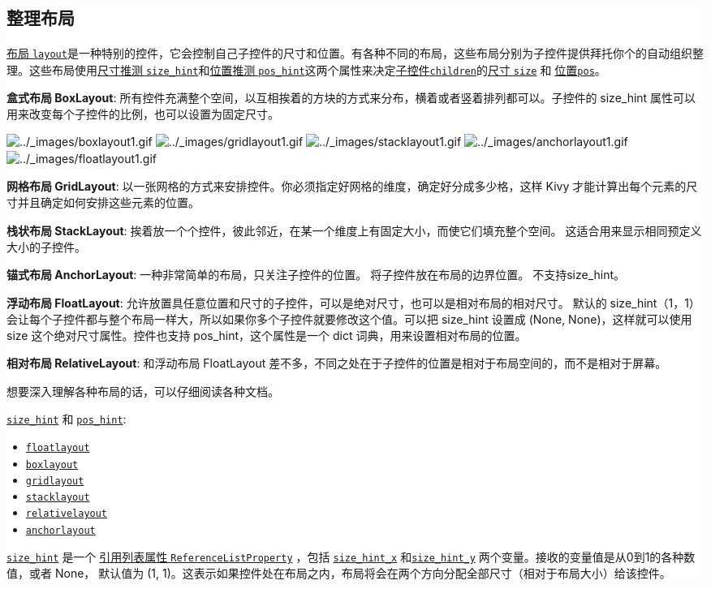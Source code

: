 

## 整理布局

[布局 `layout`](https://kivy.org/docs/api-kivy.uix.layout.html#module-kivy.uix.layout "kivy.uix.layout")是一种特别的控件，它会控制自己子控件的尺寸和位置。有各种不同的布局，这些布局分别为子控件提供拜托你个的自动组织整理。这些布局使用[尺寸推测 `size_hint`](https://kivy.org/docs/api-kivy.uix.widget.html#kivy.uix.widget.Widget.size_hint "kivy.uix.widget.Widget.size_hint")和[位置推测 `pos_hint`](https://kivy.org/docs/api-kivy.uix.widget.html#kivy.uix.widget.Widget.pos_hint "kivy.uix.widget.Widget.pos_hint")这两个属性来决定[子控件`children`](https://kivy.org/docs/api-kivy.uix.widget.html#kivy.uix.widget.Widget.children "kivy.uix.widget.Widget.children")的[尺寸 `size`](https://kivy.org/docs/api-kivy.uix.widget.html#kivy.uix.widget.Widget.size "kivy.uix.widget.Widget.size") 和 [位置`pos`](https://kivy.org/docs/api-kivy.uix.widget.html#kivy.uix.widget.Widget.pos "kivy.uix.widget.Widget.pos")。


**盒式布局 BoxLayout**: 所有控件充满整个空间，以互相挨着的方块的方式来分布，横着或者竖着排列都可以。子控件的  size_hint 属性可以用来改变每个子控件的比例，也可以设置为固定尺寸。


![../_images/boxlayout1.gif](https://kivy.org/docs/_images/boxlayout1.gif) ![../_images/gridlayout1.gif](https://kivy.org/docs/_images/gridlayout1.gif) ![../_images/stacklayout1.gif](https://kivy.org/docs/_images/stacklayout1.gif) ![../_images/anchorlayout1.gif](https://kivy.org/docs/_images/anchorlayout1.gif)![../_images/floatlayout1.gif](https://kivy.org/docs/_images/floatlayout1.gif)

**网格布局 GridLayout**: 以一张网格的方式来安排控件。你必须指定好网格的维度，确定好分成多少格，这样 Kivy 才能计算出每个元素的尺寸并且确定如何安排这些元素的位置。

**栈状布局 StackLayout**: 挨着放一个个控件，彼此邻近，在某一个维度上有固定大小，而使它们填充整个空间。 这适合用来显示相同预定义大小的子控件。

**锚式布局 AnchorLayout**: 一种非常简单的布局，只关注子控件的位置。 将子控件放在布局的边界位置。 不支持size_hint。

**浮动布局 FloatLayout**: 允许放置具任意位置和尺寸的子控件，可以是绝对尺寸，也可以是相对布局的相对尺寸。 默认的 size_hint（1，1）会让每个子控件都与整个布局一样大，所以如果你多个子控件就要修改这个值。可以把 size_hint 设置成 (None, None)，这样就可以使用 size 这个绝对尺寸属性。控件也支持 pos_hint，这个属性是一个 dict 词典，用来设置相对布局的位置。

**相对布局 RelativeLayout**: 和浮动布局 FloatLayout 差不多，不同之处在于子控件的位置是相对于布局空间的，而不是相对于屏幕。

想要深入理解各种布局的话，可以仔细阅读各种文档。

[`size_hint`](https://kivy.org/docs/api-kivy.uix.widget.html#kivy.uix.widget.Widget.size_hint "kivy.uix.widget.Widget.size_hint") 和 [`pos_hint`](https://kivy.org/docs/api-kivy.uix.widget.html#kivy.uix.widget.Widget.pos_hint "kivy.uix.widget.Widget.pos_hint"):

* [`floatlayout`](https://kivy.org/docs/api-kivy.uix.floatlayout.html#module-kivy.uix.floatlayout "kivy.uix.floatlayout")
* [`boxlayout`](https://kivy.org/docs/api-kivy.uix.boxlayout.html#module-kivy.uix.boxlayout "kivy.uix.boxlayout")
* [`gridlayout`](https://kivy.org/docs/api-kivy.uix.gridlayout.html#module-kivy.uix.gridlayout "kivy.uix.gridlayout")
* [`stacklayout`](https://kivy.org/docs/api-kivy.uix.stacklayout.html#module-kivy.uix.stacklayout "kivy.uix.stacklayout")
* [`relativelayout`](https://kivy.org/docs/api-kivy.uix.relativelayout.html#module-kivy.uix.relativelayout "kivy.uix.relativelayout")
* [`anchorlayout`](https://kivy.org/docs/api-kivy.uix.anchorlayout.html#module-kivy.uix.anchorlayout "kivy.uix.anchorlayout")

[`size_hint`](https://kivy.org/docs/api-kivy.uix.widget.html#kivy.uix.widget.Widget.size_hint "kivy.uix.widget.Widget.size_hint") 是一个 [引用列表属性 `ReferenceListProperty`](https://kivy.org/docs/api-kivy.properties.html#kivy.properties.ReferenceListProperty "kivy.properties.ReferenceListProperty") ，包括 [`size_hint_x`](https://kivy.org/docs/api-kivy.uix.widget.html#kivy.uix.widget.Widget.size_hint_x "kivy.uix.widget.Widget.size_hint_x") 和[`size_hint_y`](https://kivy.org/docs/api-kivy.uix.widget.html#kivy.uix.widget.Widget.size_hint_y "kivy.uix.widget.Widget.size_hint_y") 两个变量。接收的变量值是从0到1的各种数值，或者 None， 默认值为 (1, 1)。这表示如果控件处在布局之内，布局将会在两个方向分配全部尺寸（相对于布局大小）给该控件。

